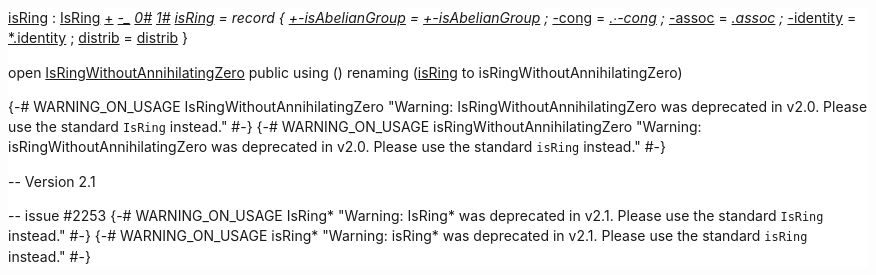   <a id="IsRingWithoutAnnihilatingZero.isRing"></a><a id="8052" href="Algebra.Structures.Biased.html#8052" class="Function">isRing</a> <a id="8059" class="Symbol">:</a> <a id="8061" href="Algebra.Structures.html#24392" class="Record">IsRing</a> <a id="8068" href="Algebra.Structures.Biased.html#7304" class="Bound">+</a> <a id="8070" href="Algebra.Structures.Biased.html#7306" class="Bound">*</a> <a id="8072" href="Algebra.Structures.Biased.html#7318" class="Bound Operator">-_</a> <a id="8075" href="Algebra.Structures.Biased.html#7331" class="Bound">0#</a> <a id="8078" href="Algebra.Structures.Biased.html#7334" class="Bound">1#</a>
  <a id="8083" href="Algebra.Structures.Biased.html#8052" class="Function">isRing</a> <a id="8090" class="Symbol">=</a> <a id="8092" class="Keyword">record</a>
    <a id="8103" class="Symbol">{</a> <a id="8105" href="Algebra.Structures.html#24470" class="Field">+-isAbelianGroup</a> <a id="8122" class="Symbol">=</a> <a id="8124" href="Algebra.Structures.Biased.html#7411" class="Field">+-isAbelianGroup</a>
    <a id="8145" class="Symbol">;</a> <a id="8147" href="Algebra.Structures.html#24516" class="Field">*-cong</a>           <a id="8164" class="Symbol">=</a> <a id="8166" href="Algebra.Structures.html#1798" class="Function">*.∙-cong</a>
    <a id="8179" class="Symbol">;</a> <a id="8181" href="Algebra.Structures.html#24552" class="Field">*-assoc</a>          <a id="8198" class="Symbol">=</a> <a id="8200" href="Algebra.Structures.html#3460" class="Function">*.assoc</a>
    <a id="8212" class="Symbol">;</a> <a id="8214" href="Algebra.Structures.html#24589" class="Field">*-identity</a>       <a id="8231" class="Symbol">=</a> <a id="8233" href="Algebra.Structures.html#4918" class="Function">*.identity</a>
    <a id="8248" class="Symbol">;</a> <a id="8250" href="Algebra.Structures.html#24626" class="Field">distrib</a>          <a id="8267" class="Symbol">=</a> <a id="8269" href="Algebra.Structures.Biased.html#7494" class="Field">distrib</a>
    <a id="8281" class="Symbol">}</a>

<a id="8284" class="Keyword">open</a> <a id="8289" href="Algebra.Structures.Biased.html#7273" class="Module">IsRingWithoutAnnihilatingZero</a> <a id="8319" class="Keyword">public</a>
  <a id="8328" class="Keyword">using</a> <a id="8334" class="Symbol">()</a> <a id="8337" class="Keyword">renaming</a> <a id="8346" class="Symbol">(</a><a id="8347" href="Algebra.Structures.Biased.html#8052" class="Function">isRing</a> <a id="8354" class="Symbol">to</a> <a id="8357" class="Function">isRingWithoutAnnihilatingZero</a><a id="8386" class="Symbol">)</a>

<a id="8389" class="Symbol">{-#</a> <a id="8393" class="Keyword">WARNING_ON_USAGE</a> <a id="8410" class="Pragma">IsRingWithoutAnnihilatingZero</a>
<a id="8440" class="String">&quot;Warning: IsRingWithoutAnnihilatingZero was deprecated in v2.0.
Please use the standard `IsRing` instead.&quot;</a>
<a id="8547" class="Symbol">#-}</a>
<a id="8551" class="Symbol">{-#</a> <a id="8555" class="Keyword">WARNING_ON_USAGE</a> <a id="8572" class="Pragma">isRingWithoutAnnihilatingZero</a>
<a id="8602" class="String">&quot;Warning: isRingWithoutAnnihilatingZero was deprecated in v2.0.
Please use the standard `isRing` instead.&quot;</a>
<a id="8709" class="Symbol">#-}</a>

<a id="8714" class="Comment">-- Version 2.1</a>

<a id="8730" class="Comment">-- issue #2253</a>
<a id="8745" class="Symbol">{-#</a> <a id="8749" class="Keyword">WARNING_ON_USAGE</a> <a id="8766" class="Pragma">IsRing*</a>
<a id="8774" class="String">&quot;Warning: IsRing* was deprecated in v2.1.
Please use the standard `IsRing` instead.&quot;</a>
<a id="8859" class="Symbol">#-}</a>
<a id="8863" class="Symbol">{-#</a> <a id="8867" class="Keyword">WARNING_ON_USAGE</a> <a id="8884" class="Pragma">isRing*</a>
<a id="8892" class="String">&quot;Warning: isRing* was deprecated in v2.1.
Please use the standard `isRing` instead.&quot;</a>
<a id="8977" class="Symbol">#-}</a>
</pre>